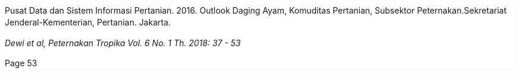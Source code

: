 <p><span class="font5">Pusat Data dan Sistem Informasi Pertanian. 2016. Outlook Daging Ayam, Komuditas Pertanian, Subsektor Peternakan.Sekretariat Jenderal-Kementerian, Pertanian. Jakarta.</span></p>
<p><span class="font5" style="font-style:italic;">Dewi et al, Peternakan Tropika Vol. 6 No. 1 Th. 2018: 37 - 53</span></p>
<p><span class="font5">Page 53</span></p>